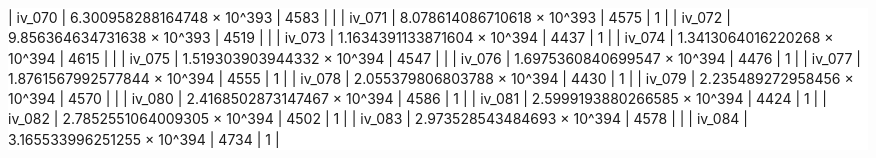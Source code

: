| iv_070 | 6.300958288164748 × 10^393 | 4583 |  |
| iv_071 | 8.078614086710618 × 10^393 | 4575 | 1 |
| iv_072 | 9.856364634731638 × 10^393 | 4519 |  |
| iv_073 | 1.1634391133871604 × 10^394 | 4437 | 1 |
| iv_074 | 1.3413064016220268 × 10^394 | 4615 |  |
| iv_075 | 1.519303903944332 × 10^394 | 4547 |  |
| iv_076 | 1.6975360840699547 × 10^394 | 4476 | 1 |
| iv_077 | 1.8761567992577844 × 10^394 | 4555 | 1 |
| iv_078 | 2.055379806803788 × 10^394 | 4430 | 1 |
| iv_079 | 2.235489272958456 × 10^394 | 4570 |  |
| iv_080 | 2.4168502873147467 × 10^394 | 4586 | 1 |
| iv_081 | 2.5999193880266585 × 10^394 | 4424 | 1 |
| iv_082 | 2.7852551064009305 × 10^394 | 4502 | 1 |
| iv_083 | 2.973528543484693 × 10^394 | 4578 |  |
| iv_084 | 3.165533996251255 × 10^394 | 4734 | 1 |
